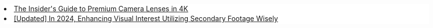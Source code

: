 <li><a href="https://fox-links.techidaily.com/the-insiders-guide-to-premium-camera-lenses-in-4k/"><u>The Insider's Guide to Premium Camera Lenses in 4K</u></a></li>
<li><a href="https://fox-access.techidaily.com/updated-in-2024-enhancing-visual-interest-utilizing-secondary-footage-wisely/"><u>[Updated] In 2024, Enhancing Visual Interest  Utilizing Secondary Footage Wisely</u></a></li>
</ul></div>
